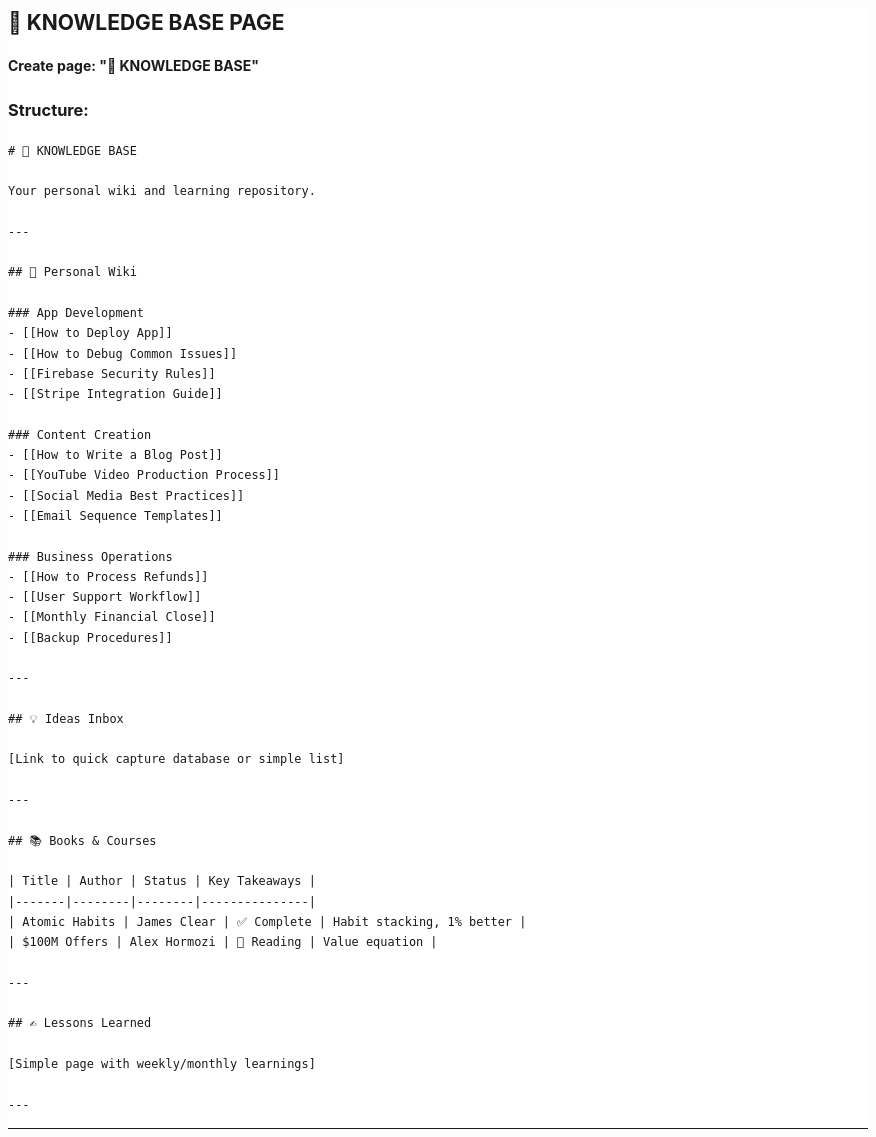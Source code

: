 
## 🧠 KNOWLEDGE BASE PAGE

**Create page: "🧠 KNOWLEDGE BASE"**

### **Structure:**

```
# 🧠 KNOWLEDGE BASE

Your personal wiki and learning repository.

---

## 📖 Personal Wiki

### App Development
- [[How to Deploy App]]
- [[How to Debug Common Issues]]
- [[Firebase Security Rules]]
- [[Stripe Integration Guide]]

### Content Creation
- [[How to Write a Blog Post]]
- [[YouTube Video Production Process]]
- [[Social Media Best Practices]]
- [[Email Sequence Templates]]

### Business Operations
- [[How to Process Refunds]]
- [[User Support Workflow]]
- [[Monthly Financial Close]]
- [[Backup Procedures]]

---

## 💡 Ideas Inbox

[Link to quick capture database or simple list]

---

## 📚 Books & Courses

| Title | Author | Status | Key Takeaways |
|-------|--------|--------|---------------|
| Atomic Habits | James Clear | ✅ Complete | Habit stacking, 1% better |
| $100M Offers | Alex Hormozi | 📖 Reading | Value equation |

---

## ✍️ Lessons Learned

[Simple page with weekly/monthly learnings]

---
```

---